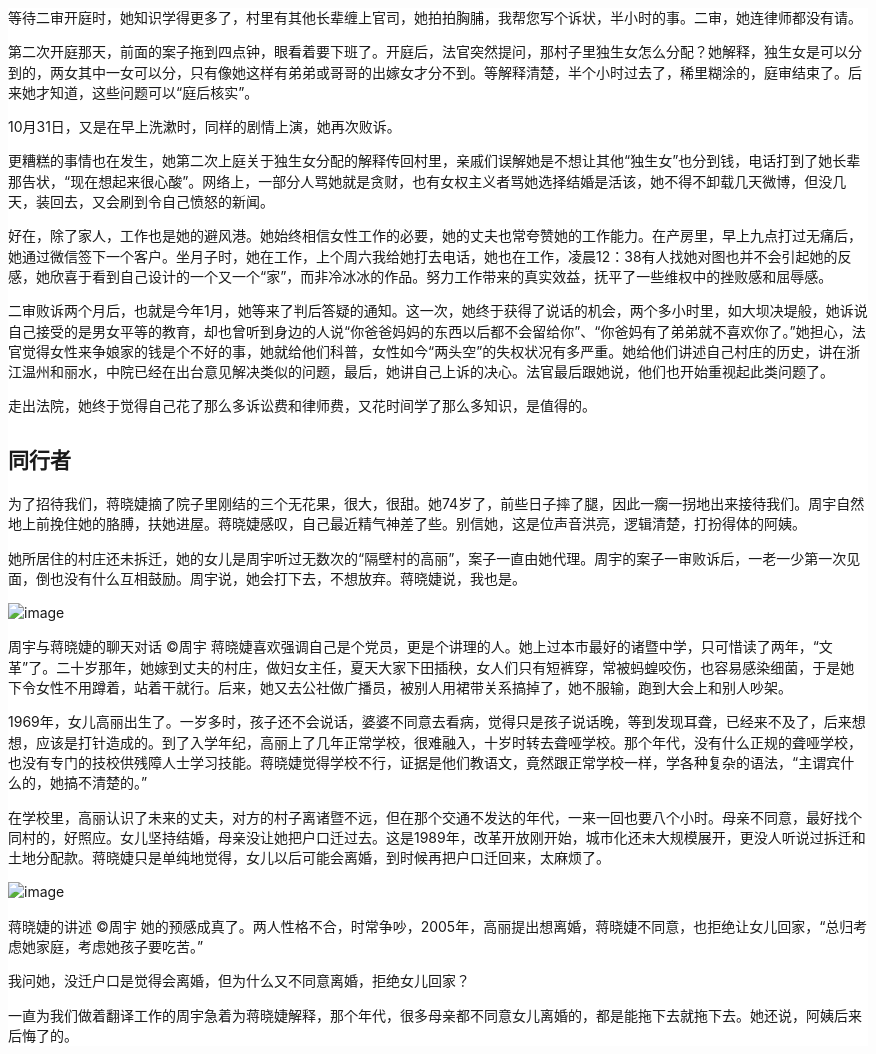
等待二审开庭时，她知识学得更多了，村里有其他长辈缠上官司，她拍拍胸脯，我帮您写个诉状，半小时的事。二审，她连律师都没有请。


第二次开庭那天，前面的案子拖到四点钟，眼看着要下班了。开庭后，法官突然提问，那村子里独生女怎么分配？她解释，独生女是可以分到的，两女其中一女可以分，只有像她这样有弟弟或哥哥的出嫁女才分不到。等解释清楚，半个小时过去了，稀里糊涂的，庭审结束了。后来她才知道，这些问题可以“庭后核实”。


10月31日，又是在早上洗漱时，同样的剧情上演，她再次败诉。


更糟糕的事情也在发生，她第二次上庭关于独生女分配的解释传回村里，亲戚们误解她是不想让其他“独生女”也分到钱，电话打到了她长辈那告状，“现在想起来很心酸”。网络上，一部分人骂她就是贪财，也有女权主义者骂她选择结婚是活该，她不得不卸载几天微博，但没几天，装回去，又会刷到令自己愤怒的新闻。


好在，除了家人，工作也是她的避风港。她始终相信女性工作的必要，她的丈夫也常夸赞她的工作能力。在产房里，早上九点打过无痛后，她通过微信签下一个客户。坐月子时，她在工作，上个周六我给她打去电话，她也在工作，凌晨12：38有人找她对图也并不会引起她的反感，她欣喜于看到自己设计的一个又一个“家”，而非冷冰冰的作品。努力工作带来的真实效益，抚平了一些维权中的挫败感和屈辱感。


二审败诉两个月后，也就是今年1月，她等来了判后答疑的通知。这一次，她终于获得了说话的机会，两个多小时里，如大坝决堤般，她诉说自己接受的是男女平等的教育，却也曾听到身边的人说“你爸爸妈妈的东西以后都不会留给你”、“你爸妈有了弟弟就不喜欢你了。”她担心，法官觉得女性来争娘家的钱是个不好的事，她就给他们科普，女性如今“两头空”的失权状况有多严重。她给他们讲述自己村庄的历史，讲在浙江温州和丽水，中院已经在出台意见解决类似的问题，最后，她讲自己上诉的决心。法官最后跟她说，他们也开始重视起此类问题了。


走出法院，她终于觉得自己花了那么多诉讼费和律师费，又花时间学了那么多知识，是值得的。


**同行者** 
-------


为了招待我们，蒋晓婕摘了院子里刚结的三个无花果，很大，很甜。她74岁了，前些日子摔了腿，因此一瘸一拐地出来接待我们。周宇自然地上前挽住她的胳膊，扶她进屋。蒋晓婕感叹，自己最近精气神差了些。别信她，这是位声音洪亮，逻辑清楚，打扮得体的阿姨。


她所居住的村庄还未拆迁，她的女儿是周宇听过无数次的“隔壁村的高丽”，案子一直由她代理。周宇的案子一审败诉后，一老一少第一次见面，倒也没有什么互相鼓励。周宇说，她会打下去，不想放弃。蒋晓婕说，我也是。


![image](https://chinadigitaltimes.net/chinese/files/2023/10/post-701286-6532a370e5ea4.)


周宇与蒋晓婕的聊天对话 ©周宇
蒋晓婕喜欢强调自己是个党员，更是个讲理的人。她上过本市最好的诸暨中学，只可惜读了两年，“文革”了。二十岁那年，她嫁到丈夫的村庄，做妇女主任，夏天大家下田插秧，女人们只有短裤穿，常被蚂蝗咬伤，也容易感染细菌，于是她下令女性不用蹲着，站着干就行。后来，她又去公社做广播员，被别人用裙带关系搞掉了，她不服输，跑到大会上和别人吵架。


1969年，女儿高丽出生了。一岁多时，孩子还不会说话，婆婆不同意去看病，觉得只是孩子说话晚，等到发现耳聋，已经来不及了，后来想想，应该是打针造成的。到了入学年纪，高丽上了几年正常学校，很难融入，十岁时转去聋哑学校。那个年代，没有什么正规的聋哑学校，也没有专门的技校供残障人士学习技能。蒋晓婕觉得学校不行，证据是他们教语文，竟然跟正常学校一样，学各种复杂的语法，“主谓宾什么的，她搞不清楚的。”


在学校里，高丽认识了未来的丈夫，对方的村子离诸暨不远，但在那个交通不发达的年代，一来一回也要八个小时。母亲不同意，最好找个同村的，好照应。女儿坚持结婚，母亲没让她把户口迁过去。这是1989年，改革开放刚开始，城市化还未大规模展开，更没人听说过拆迁和土地分配款。蒋晓婕只是单纯地觉得，女儿以后可能会离婚，到时候再把户口迁回来，太麻烦了。


![image](https://chinadigitaltimes.net/chinese/files/2023/10/post-701286-6532a370f13ca.)


蒋晓婕的讲述 ©周宇
她的预感成真了。两人性格不合，时常争吵，2005年，高丽提出想离婚，蒋晓婕不同意，也拒绝让女儿回家，“总归考虑她家庭，考虑她孩子要吃苦。”


我问她，没迁户口是觉得会离婚，但为什么又不同意离婚，拒绝女儿回家？


一直为我们做着翻译工作的周宇急着为蒋晓婕解释，那个年代，很多母亲都不同意女儿离婚的，都是能拖下去就拖下去。她还说，阿姨后来后悔了的。
